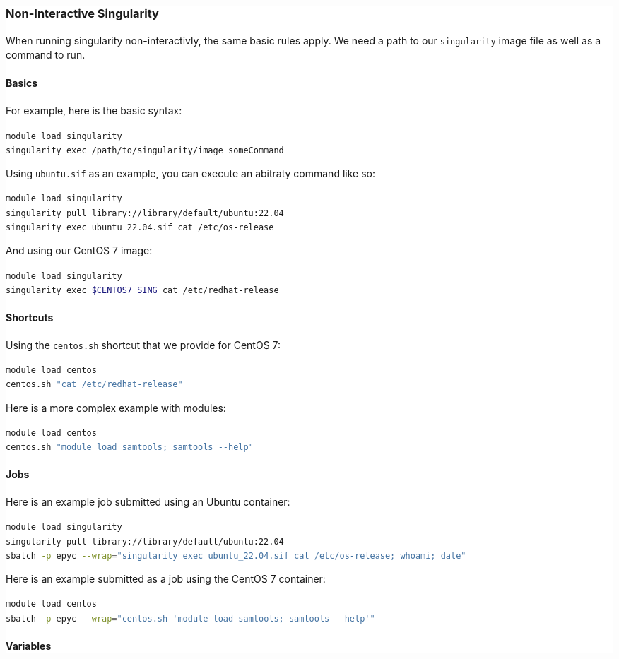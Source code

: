 ### Non-Interactive Singularity

When running singularity non-interactivly, the same basic rules apply. We need a path to our `singularity` image file as well as a command to run.

#### Basics

For example, here is the basic syntax:

```bash
module load singularity
singularity exec /path/to/singularity/image someCommand
```

Using `ubuntu.sif` as an example, you can execute an abitraty command like so:
```bash
module load singularity
singularity pull library://library/default/ubuntu:22.04
singularity exec ubuntu_22.04.sif cat /etc/os-release
```

And using our CentOS 7 image:
```bash
module load singularity
singularity exec $CENTOS7_SING cat /etc/redhat-release
```

#### Shortcuts

Using the `centos.sh` shortcut that we provide for CentOS 7:

```bash
module load centos
centos.sh "cat /etc/redhat-release"
```

Here is a more complex example with modules:

```bash
module load centos
centos.sh "module load samtools; samtools --help"
```

#### Jobs
Here is an example job submitted using an Ubuntu container:
```bash
module load singularity
singularity pull library://library/default/ubuntu:22.04
sbatch -p epyc --wrap="singularity exec ubuntu_22.04.sif cat /etc/os-release; whoami; date"
```

Here is an example submitted as a job using the CentOS 7 container:

```bash
module load centos
sbatch -p epyc --wrap="centos.sh 'module load samtools; samtools --help'"
```

#### Variables
